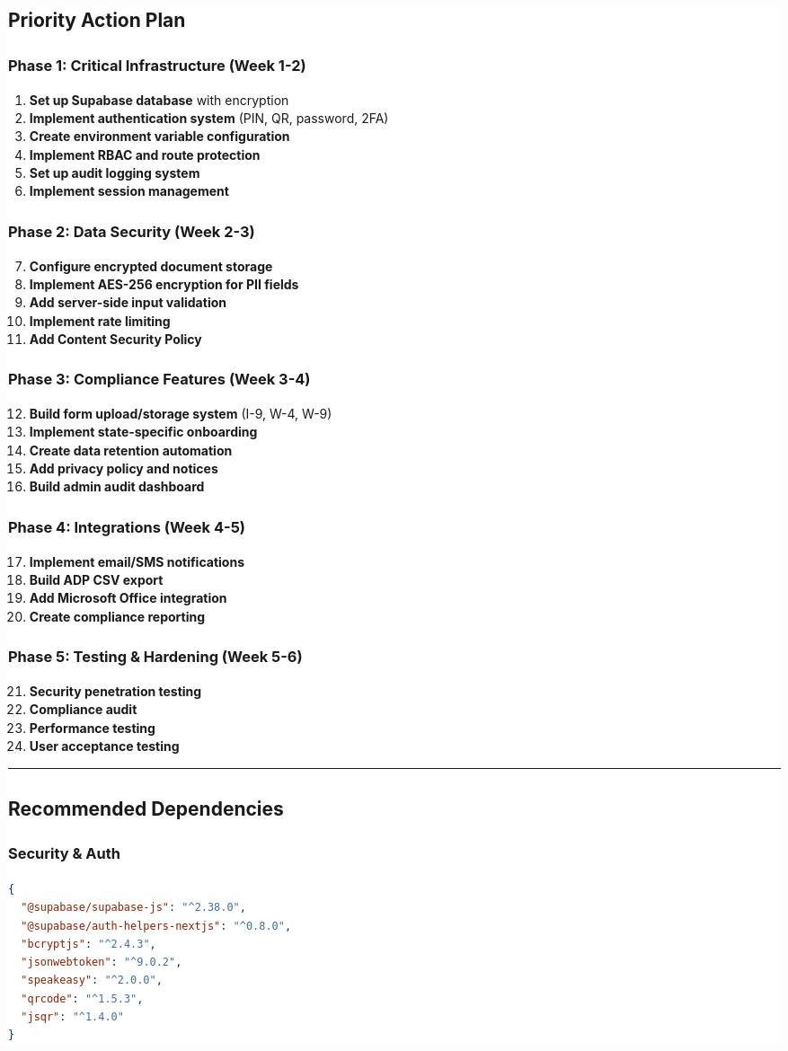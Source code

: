 
## Priority Action Plan

### Phase 1: Critical Infrastructure (Week 1-2)
1. **Set up Supabase database** with encryption
2. **Implement authentication system** (PIN, QR, password, 2FA)
3. **Create environment variable configuration**
4. **Implement RBAC and route protection**
5. **Set up audit logging system**
6. **Implement session management**

### Phase 2: Data Security (Week 2-3)
7. **Configure encrypted document storage**
8. **Implement AES-256 encryption for PII fields**
9. **Add server-side input validation**
10. **Implement rate limiting**
11. **Add Content Security Policy**

### Phase 3: Compliance Features (Week 3-4)
12. **Build form upload/storage system** (I-9, W-4, W-9)
13. **Implement state-specific onboarding**
14. **Create data retention automation**
15. **Add privacy policy and notices**
16. **Build admin audit dashboard**

### Phase 4: Integrations (Week 4-5)
17. **Implement email/SMS notifications**
18. **Build ADP CSV export**
19. **Add Microsoft Office integration**
20. **Create compliance reporting**

### Phase 5: Testing & Hardening (Week 5-6)
21. **Security penetration testing**
22. **Compliance audit**
23. **Performance testing**
24. **User acceptance testing**

---

## Recommended Dependencies

### Security & Auth
```json
{
  "@supabase/supabase-js": "^2.38.0",
  "@supabase/auth-helpers-nextjs": "^0.8.0",
  "bcryptjs": "^2.4.3",
  "jsonwebtoken": "^9.0.2",
  "speakeasy": "^2.0.0",
  "qrcode": "^1.5.3",
  "jsqr": "^1.4.0"
}
```

